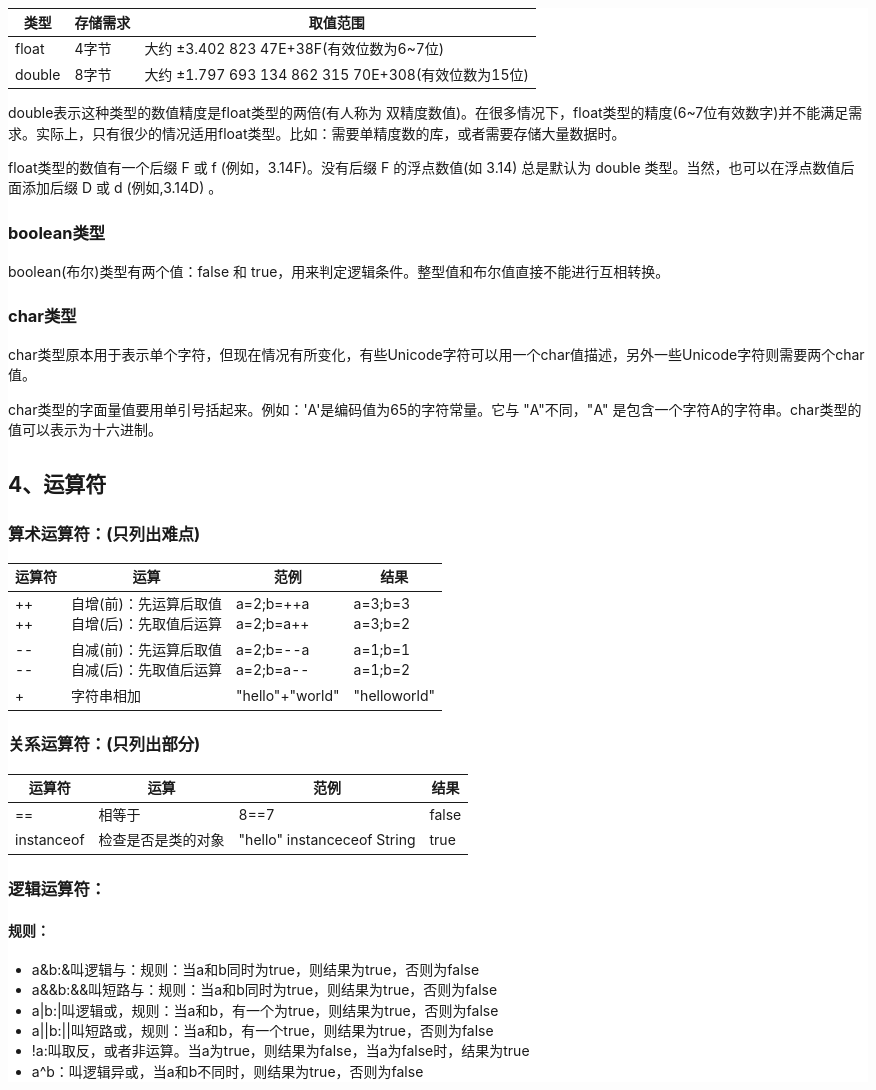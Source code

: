 | 类型   | 存储需求 | 取值范围                                            |
| ------ | -------- | --------------------------------------------------- |
| float  | 4字节    | 大约 ±3.402 823 47E+38F(有效位数为6~7位)            |
| double | 8字节    | 大约 ±1.797 693 134 862 315 70E+308(有效位数为15位) |

double表示这种类型的数值精度是float类型的两倍(有人称为 双精度数值)。在很多情况下，float类型的精度(6~7位有效数字)并不能满足需求。实际上，只有很少的情况适用float类型。比如：需要单精度数的库，或者需要存储大量数据时。

float类型的数值有一个后缀 F 或 f (例如，3.14F)。没有后缀 F 的浮点数值(如 3.14) 总是默认为 double 类型。当然，也可以在浮点数值后面添加后缀 D 或 d (例如,3.14D) 。

### boolean类型

boolean(布尔)类型有两个值：false 和 true，用来判定逻辑条件。整型值和布尔值直接不能进行互相转换。

### char类型

char类型原本用于表示单个字符，但现在情况有所变化，有些Unicode字符可以用一个char值描述，另外一些Unicode字符则需要两个char值。

char类型的字面量值要用单引号括起来。例如：'A'是编码值为65的字符常量。它与 "A"不同，"A" 是包含一个字符A的字符串。char类型的值可以表示为十六进制。



## 4、运算符

### 算术运算符：(只列出难点)

| 运算符     | 运算                                               | 范例                     | 结果                 |
| ---------- | -------------------------------------------------- | ------------------------ | -------------------- |
| ++<br />++ | 自增(前)：先运算后取值<br />自增(后)：先取值后运算 | a=2;b=++a<br />a=2;b=a++ | a=3;b=3<br />a=3;b=2 |
| --<br />-- | 自减(前)：先运算后取值<br />自减(后)：先取值后运算 | a=2;b=--a<br />a=2;b=a-- | a=1;b=1<br />a=1;b=2 |
| +          | 字符串相加                                         | "hello"+"world"          | "helloworld"         |

### 关系运算符：(只列出部分)

| 运算符     | 运算               | 范例                        | 结果  |
| ---------- | ------------------ | --------------------------- | ----- |
| ==         | 相等于             | 8==7                        | false |
| instanceof | 检查是否是类的对象 | "hello" instanceceof String | true  |

### 逻辑运算符：

#### **规则：**

- a&b:&叫逻辑与：规则：当a和b同时为true，则结果为true，否则为false
- a&&b:&&叫短路与：规则：当a和b同时为true，则结果为true，否则为false
- a|b:|叫逻辑或，规则：当a和b，有一个为true，则结果为true，否则为false
- a||b:||叫短路或，规则：当a和b，有一个true，则结果为true，否则为false
- !a:叫取反，或者非运算。当a为true，则结果为false，当a为false时，结果为true
- a^b：叫逻辑异或，当a和b不同时，则结果为true，否则为false
